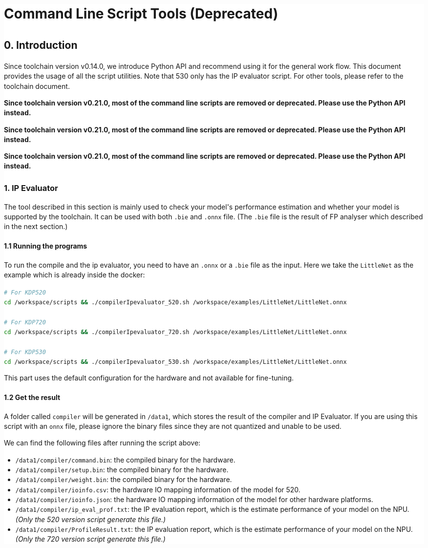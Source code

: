 # Command Line Script Tools (Deprecated)

## 0. Introduction

Since toolchain version v0.14.0, we introduce Python API and recommend using it for the general work flow. This document provides the usage of all the script utilities. Note that 530 only has the IP evaluator script. For other tools, please refer to the toolchain document.

**Since toolchain version v0.21.0, most of the command line scripts are removed or deprecated. Please use the Python API instead.**

**Since toolchain version v0.21.0, most of the command line scripts are removed or deprecated. Please use the Python API instead.**

**Since toolchain version v0.21.0, most of the command line scripts are removed or deprecated. Please use the Python API instead.**


### 1. IP Evaluator

The tool described in this section is mainly used to check your model's performance estimation and whether your model is supported by the toolchain. It can be used with both `.bie` and `.onnx` file. (The `.bie` file is the result of FP analyser which described in the next section.)

#### 1.1 Running the programs

To run the compile and the ip evaluator, you need to have an `.onnx` or a `.bie` file as the input. Here we take the
`LittleNet` as the example which is already inside the docker:

```bash
# For KDP520
cd /workspace/scripts && ./compilerIpevaluator_520.sh /workspace/examples/LittleNet/LittleNet.onnx

# For KDP720
cd /workspace/scripts && ./compilerIpevaluator_720.sh /workspace/examples/LittleNet/LittleNet.onnx

# For KDP530
cd /workspace/scripts && ./compilerIpevaluator_530.sh /workspace/examples/LittleNet/LittleNet.onnx
```

This part uses the default configuration for the hardware and not available for fine-tuning.

#### 1.2 Get the result

A folder called `compiler` will be generated in `/data1`, which stores the result of the compiler and IP Evaluator. If you are using this script with an `onnx` file, please ignore the binary files since they are not quantized and unable to be used.

We can find the following files after running the script above:

* `/data1/compiler/command.bin`: the compiled binary for the hardware.
* `/data1/compiler/setup.bin`: the compiled binary for the hardware.
* `/data1/compiler/weight.bin`: the compiled binary for the hardware.
* `/data1/compiler/ioinfo.csv`: the hardware IO mapping information of the model for 520.
* `/data1/compiler/ioinfo.json`: the hardware IO mapping information of the model for other hardware platforms.
* `/data1/compiler/ip_eval_prof.txt`:  the IP evaluation report, which is the estimate performance of your model on the NPU. *(Only the 520 version script generate this file.)*
* `/data1/compiler/ProfileResult.txt`:  the IP evaluation report, which is the estimate performance of your model on the NPU. *(Only the 720 version script generate this file.)*
